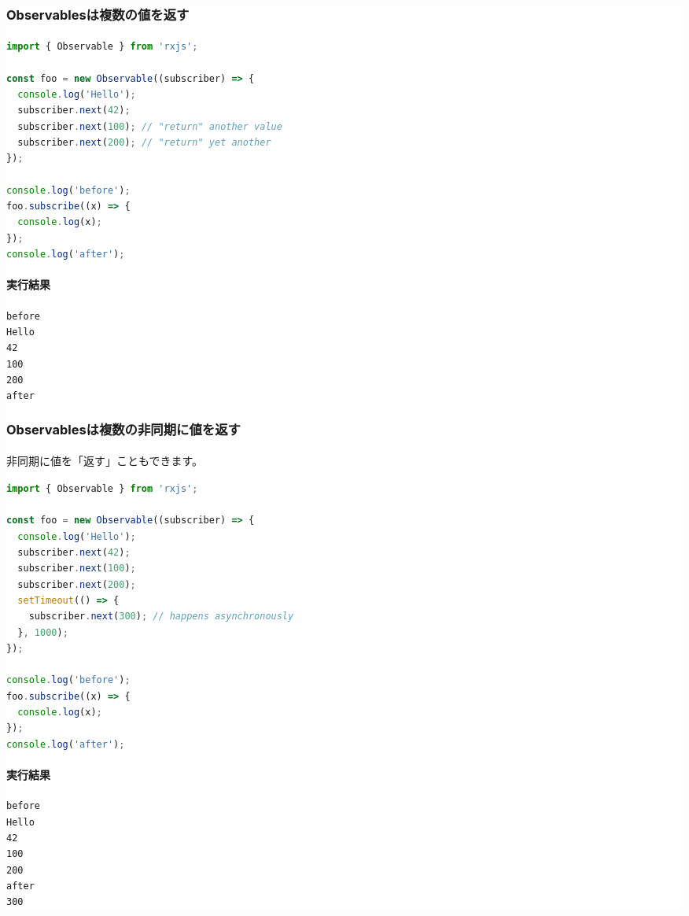 ### Observablesは複数の値を返す

```js
import { Observable } from 'rxjs';

const foo = new Observable((subscriber) => {
  console.log('Hello');
  subscriber.next(42);
  subscriber.next(100); // "return" another value
  subscriber.next(200); // "return" yet another
});

console.log('before');
foo.subscribe((x) => {
  console.log(x);
});
console.log('after');
```
#### 実行結果
```
before
Hello
42
100
200
after
```

### Observablesは複数の非同期に値を返す

非同期に値を「返す」こともできます。

```js
import { Observable } from 'rxjs';

const foo = new Observable((subscriber) => {
  console.log('Hello');
  subscriber.next(42);
  subscriber.next(100);
  subscriber.next(200);
  setTimeout(() => {
    subscriber.next(300); // happens asynchronously
  }, 1000);
});

console.log('before');
foo.subscribe((x) => {
  console.log(x);
});
console.log('after');
```
#### 実行結果
```
before
Hello
42
100
200
after
300
```
